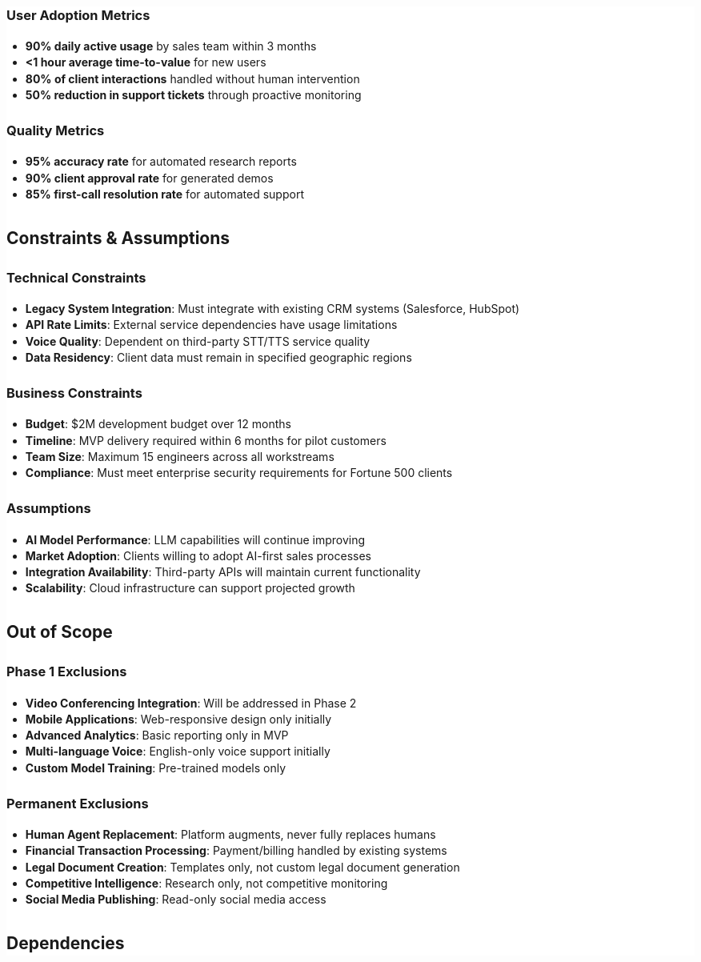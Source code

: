 ### User Adoption Metrics
- **90% daily active usage** by sales team within 3 months
- **<1 hour average time-to-value** for new users
- **80% of client interactions** handled without human intervention
- **50% reduction in support tickets** through proactive monitoring

### Quality Metrics
- **95% accuracy rate** for automated research reports
- **90% client approval rate** for generated demos
- **85% first-call resolution rate** for automated support

## Constraints & Assumptions

### Technical Constraints
- **Legacy System Integration**: Must integrate with existing CRM systems (Salesforce, HubSpot)
- **API Rate Limits**: External service dependencies have usage limitations
- **Voice Quality**: Dependent on third-party STT/TTS service quality
- **Data Residency**: Client data must remain in specified geographic regions

### Business Constraints
- **Budget**: $2M development budget over 12 months
- **Timeline**: MVP delivery required within 6 months for pilot customers
- **Team Size**: Maximum 15 engineers across all workstreams
- **Compliance**: Must meet enterprise security requirements for Fortune 500 clients

### Assumptions
- **AI Model Performance**: LLM capabilities will continue improving
- **Market Adoption**: Clients willing to adopt AI-first sales processes
- **Integration Availability**: Third-party APIs will maintain current functionality
- **Scalability**: Cloud infrastructure can support projected growth

## Out of Scope

### Phase 1 Exclusions
- **Video Conferencing Integration**: Will be addressed in Phase 2
- **Mobile Applications**: Web-responsive design only initially
- **Advanced Analytics**: Basic reporting only in MVP
- **Multi-language Voice**: English-only voice support initially
- **Custom Model Training**: Pre-trained models only

### Permanent Exclusions
- **Human Agent Replacement**: Platform augments, never fully replaces humans
- **Financial Transaction Processing**: Payment/billing handled by existing systems
- **Legal Document Creation**: Templates only, not custom legal document generation
- **Competitive Intelligence**: Research only, not competitive monitoring
- **Social Media Publishing**: Read-only social media access

## Dependencies
